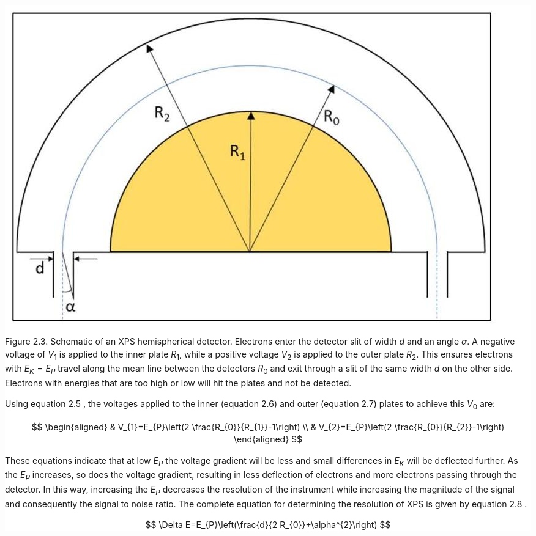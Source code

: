 ![img-18.jpeg](images\img-18.jpeg)

Figure 2.3. Schematic of an XPS hemispherical detector. Electrons enter the detector slit of width $d$ and an angle $\alpha$. A negative voltage of $V_{1}$ is applied to the inner plate $R_{1}$, while a positive voltage $V_{2}$ is applied to the outer plate $R_{2}$. This ensures electrons with $E_{K}=E_{P}$ travel along the mean line between the detectors $R_{0}$ and exit through a slit of the same width $d$ on the other side. Electrons with energies that are too high or low will hit the plates and not be detected.

Using equation 2.5 , the voltages applied to the inner (equation 2.6) and outer (equation 2.7) plates to achieve this $V_{0}$ are:

$$
\begin{aligned}
& V_{1}=E_{P}\left(2 \frac{R_{0}}{R_{1}}-1\right) \\
& V_{2}=E_{P}\left(2 \frac{R_{0}}{R_{2}}-1\right)
\end{aligned}
$$

These equations indicate that at low $E_{P}$ the voltage gradient will be less and small differences in $E_{K}$ will be deflected further. As the $E_{P}$ increases, so does the voltage gradient, resulting in less deflection of electrons and more electrons passing through the detector. In this way, increasing the $E_{P}$ decreases the resolution of the instrument while increasing the magnitude of the signal and consequently the signal to noise ratio. The complete equation for determining the resolution of XPS is given by equation 2.8 .

$$
\Delta E=E_{P}\left(\frac{d}{2 R_{0}}+\alpha^{2}\right)
$$
